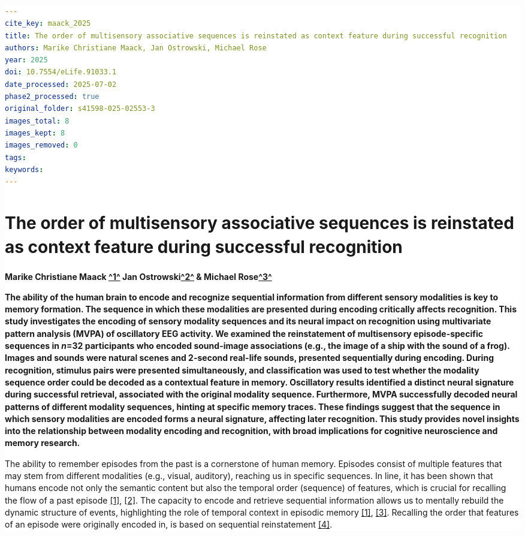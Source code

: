 ```yaml
---
cite_key: maack_2025
title: The order of multisensory associative sequences is reinstated as context feature during successful recognition
authors: Marike Christiane Maack, Jan Ostrowski, Michael Rose
year: 2025
doi: 10.7554/eLife.91033.1
date_processed: 2025-07-02
phase2_processed: true
original_folder: s41598-025-02553-3
images_total: 8
images_kept: 8
images_removed: 0
tags: 
keywords: 
---
```


# The order of multisensory associative sequences is reinstated as context feature during successful recognition

**Marike Christiane Maack [^1^](http://orcid.org/0000-0002-6960-4465) Jan Ostrowski[^2^](http://orcid.org/0000-0001-9928-272X) & Michael Rose[^3^](http://orcid.org/0000-0002-9789-7066)**

**The ability of the human brain to encode and recognize sequential information from different sensory modalities is key to memory formation. The sequence in which these modalities are presented during encoding critically affects recognition. This study investigates the encoding of sensory modality sequences and its neural impact on recognition using multivariate pattern analysis (MVPA) of oscillatory EEG activity. We examined the reinstatement of multisensory episode-specific sequences in *n*=32 participants who encoded sound-image associations (e.g., the image of a ship with the sound of a frog). Images and sounds were natural scenes and 2-second real-life sounds, presented sequentially during encoding. During recognition, stimulus pairs were presented simultaneously, and classification was used to test whether the modality sequence order could be decoded as a contextual feature in memory. Oscillatory results identified a distinct neural signature during successful retrieval, associated with the original modality sequence. Furthermore, MVPA successfully decoded neural patterns of different modality sequences, hinting at specific memory traces. These findings suggest that the sequence in which sensory modalities are encoded forms a neural signature, affecting later recognition. This study provides novel insights into the relationship between modality encoding and recognition, with broad implications for cognitive neuroscience and memory research.**

The ability to remember episodes from the past is a cornerstone of human memory. Episodes consist of multiple features that may stem from different modalities (e.g., visual, auditory), reaching us in specific sequences. In line, it has been shown that humans encode not only the semantic content but also the temporal order (sequence) of features, which is crucial for recalling the flow of a past episode [[1]](#ref-1), [[2]](#ref-2). The capacity to encode and retrieve sequential information allows us to mentally rebuild the dynamic structure of events, highlighting the role of temporal context in episodic memory [[1]](#ref-1), [[3]](#ref-3). Recalling the order that features of an episode were originally encoded in, is based on sequential reinstatement [[4]](#ref-4).
